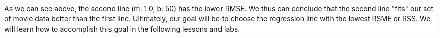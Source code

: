 As we can see above, the second line (m: 1.0, b: 50) has the lower RMSE. We thus can conclude that the second line "fits" our set of movie data better than the first line. Ultimately, our goal will be to choose the regression line with the lowest RSME or RSS. We will learn how to accomplish this goal in the following lessons and labs.
